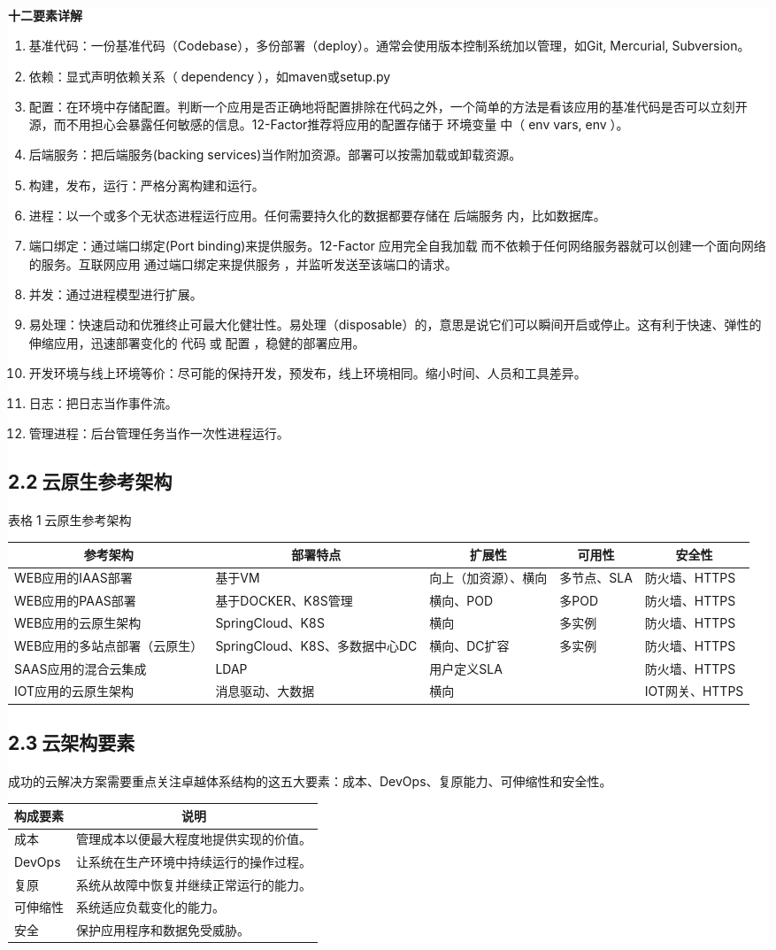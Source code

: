 
**十二要素详解**

1)  基准代码：一份基准代码（Codebase），多份部署（deploy）。通常会使用版本控制系统加以管理，如Git, Mercurial, Subversion。

2)  依赖：显式声明依赖关系（ dependency ），如maven或setup.py

3) 配置：在环境中存储配置。判断一个应用是否正确地将配置排除在代码之外，一个简单的方法是看该应用的基准代码是否可以立刻开源，而不用担心会暴露任何敏感的信息。12-Factor推荐将应用的配置存储于 环境变量 中（ env vars, env ）。

4) 后端服务：把后端服务(backing services)当作附加资源。部署可以按需加载或卸载资源。

5) 构建，发布，运行：严格分离构建和运行。

6) 进程：以一个或多个无状态进程运行应用。任何需要持久化的数据都要存储在 后端服务 内，比如数据库。

7) 端口绑定：通过端口绑定(Port binding)来提供服务。12-Factor 应用完全自我加载 而不依赖于任何网络服务器就可以创建一个面向网络的服务。互联网应用 通过端口绑定来提供服务 ，并监听发送至该端口的请求。

8) 并发：通过进程模型进行扩展。

9) 易处理：快速启动和优雅终止可最大化健壮性。易处理（disposable）的，意思是说它们可以瞬间开启或停止。这有利于快速、弹性的伸缩应用，迅速部署变化的 代码 或 配置 ，稳健的部署应用。

10) 开发环境与线上环境等价：尽可能的保持开发，预发布，线上环境相同。缩小时间、人员和工具差异。

11) 日志：把日志当作事件流。

12) 管理进程：后台管理任务当作一次性进程运行。

 

## 2.2     云原生参考架构

表格 1 云原生参考架构

| 参考架构                      | 部署特点                       | 扩展性               | 可用性      | 安全性         |
| ----------------------------- | ------------------------------ | -------------------- | ----------- | -------------- |
| WEB应用的IAAS部署             | 基于VM                         | 向上（加资源）、横向 | 多节点、SLA | 防火墙、HTTPS  |
| WEB应用的PAAS部署             | 基于DOCKER、K8S管理            | 横向、POD            | 多POD       | 防火墙、HTTPS  |
| WEB应用的云原生架构           | SpringCloud、K8S               | 横向                 | 多实例      | 防火墙、HTTPS  |
| WEB应用的多站点部署（云原生） | SpringCloud、K8S、多数据中心DC | 横向、DC扩容         | 多实例      | 防火墙、HTTPS  |
| SAAS应用的混合云集成          | LDAP                           | 用户定义SLA          |             | 防火墙、HTTPS  |
| IOT应用的云原生架构           | 消息驱动、大数据               | 横向                 |             | IOT网关、HTTPS |

 

## 2.3 云架构要素

成功的云解决方案需要重点关注卓越体系结构的这五大要素：成本、DevOps、复原能力、可伸缩性和安全性。

| 构成要素 | 说明                                   |
| -------- | -------------------------------------- |
| 成本     | 管理成本以便最大程度地提供实现的价值。 |
| DevOps   | 让系统在生产环境中持续运行的操作过程。 |
| 复原     | 系统从故障中恢复并继续正常运行的能力。 |
| 可伸缩性 | 系统适应负载变化的能力。               |
| 安全     | 保护应用程序和数据免受威胁。           |
